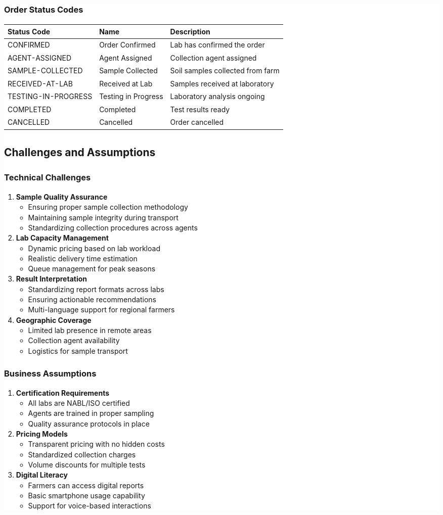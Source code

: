 ### **Order Status Codes**

| Status Code | Name | Description |
| :---- | :---- | :---- |
| CONFIRMED | Order Confirmed | Lab has confirmed the order |
| AGENT-ASSIGNED | Agent Assigned | Collection agent assigned |
| SAMPLE-COLLECTED | Sample Collected | Soil samples collected from farm |
| RECEIVED-AT-LAB | Received at Lab | Samples received at laboratory |
| TESTING-IN-PROGRESS | Testing in Progress | Laboratory analysis ongoing |
| COMPLETED | Completed | Test results ready |
| CANCELLED | Cancelled | Order cancelled |

## **Challenges and Assumptions**

### **Technical Challenges**

1. **Sample Quality Assurance**  
   * Ensuring proper sample collection methodology  
   * Maintaining sample integrity during transport  
   * Standardizing collection procedures across agents  
2. **Lab Capacity Management**  
   * Dynamic pricing based on lab workload  
   * Realistic delivery time estimation  
   * Queue management for peak seasons  
3. **Result Interpretation**  
   * Standardizing report formats across labs  
   * Ensuring actionable recommendations  
   * Multi-language support for regional farmers  
4. **Geographic Coverage**  
   * Limited lab presence in remote areas  
   * Collection agent availability  
   * Logistics for sample transport

### **Business Assumptions**

1. **Certification Requirements**  
   * All labs are NABL/ISO certified  
   * Agents are trained in proper sampling  
   * Quality assurance protocols in place  
2. **Pricing Models**  
   * Transparent pricing with no hidden costs  
   * Standardized collection charges  
   * Volume discounts for multiple tests  
3. **Digital Literacy**  
   * Farmers can access digital reports  
   * Basic smartphone usage capability  
   * Support for voice-based interactions
